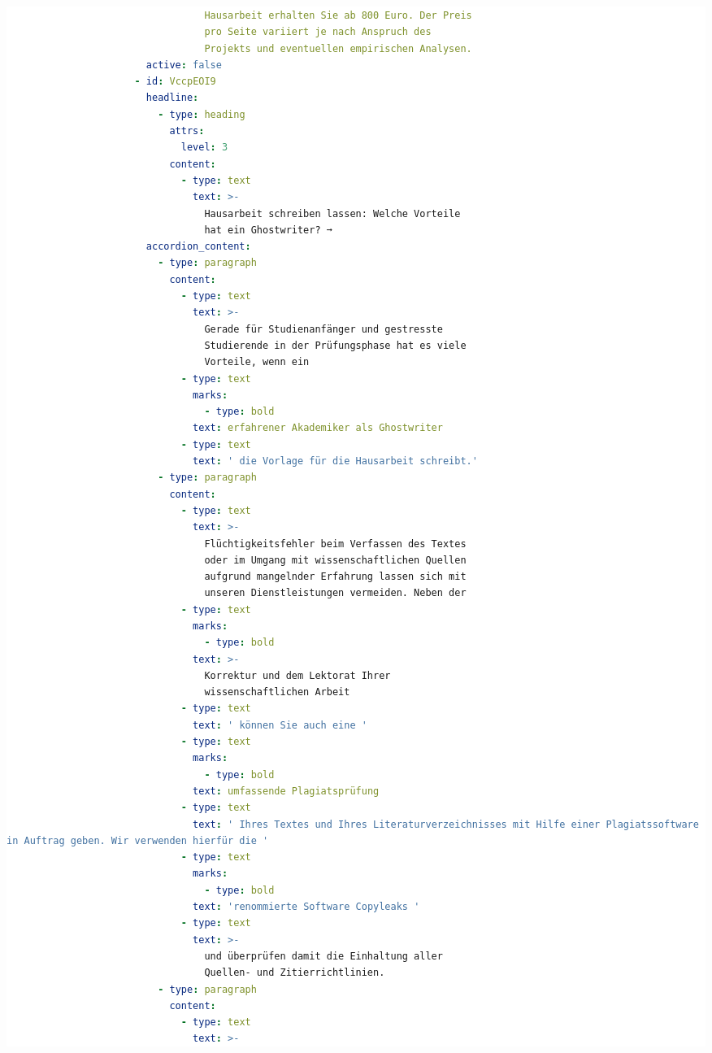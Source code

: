 ```yaml
                                  Hausarbeit erhalten Sie ab 800 Euro. Der Preis
                                  pro Seite variiert je nach Anspruch des
                                  Projekts und eventuellen empirischen Analysen.
                        active: false
                      - id: VccpEOI9
                        headline:
                          - type: heading
                            attrs:
                              level: 3
                            content:
                              - type: text
                                text: >-
                                  Hausarbeit schreiben lassen: Welche Vorteile
                                  hat ein Ghostwriter? ➞
                        accordion_content:
                          - type: paragraph
                            content:
                              - type: text
                                text: >-
                                  Gerade für Studienanfänger und gestresste
                                  Studierende in der Prüfungsphase hat es viele
                                  Vorteile, wenn ein 
                              - type: text
                                marks:
                                  - type: bold
                                text: erfahrener Akademiker als Ghostwriter
                              - type: text
                                text: ' die Vorlage für die Hausarbeit schreibt.'
                          - type: paragraph
                            content:
                              - type: text
                                text: >-
                                  Flüchtigkeitsfehler beim Verfassen des Textes
                                  oder im Umgang mit wissenschaftlichen Quellen
                                  aufgrund mangelnder Erfahrung lassen sich mit
                                  unseren Dienstleistungen vermeiden. Neben der 
                              - type: text
                                marks:
                                  - type: bold
                                text: >-
                                  Korrektur und dem Lektorat Ihrer
                                  wissenschaftlichen Arbeit
                              - type: text
                                text: ' können Sie auch eine '
                              - type: text
                                marks:
                                  - type: bold
                                text: umfassende Plagiatsprüfung
                              - type: text
                                text: ' Ihres Textes und Ihres Literaturverzeichnisses mit Hilfe einer Plagiatssoftware in Auftrag geben. Wir verwenden hierfür die '
                              - type: text
                                marks:
                                  - type: bold
                                text: 'renommierte Software Copyleaks '
                              - type: text
                                text: >-
                                  und überprüfen damit die Einhaltung aller
                                  Quellen- und Zitierrichtlinien.
                          - type: paragraph
                            content:
                              - type: text
                                text: >-
```